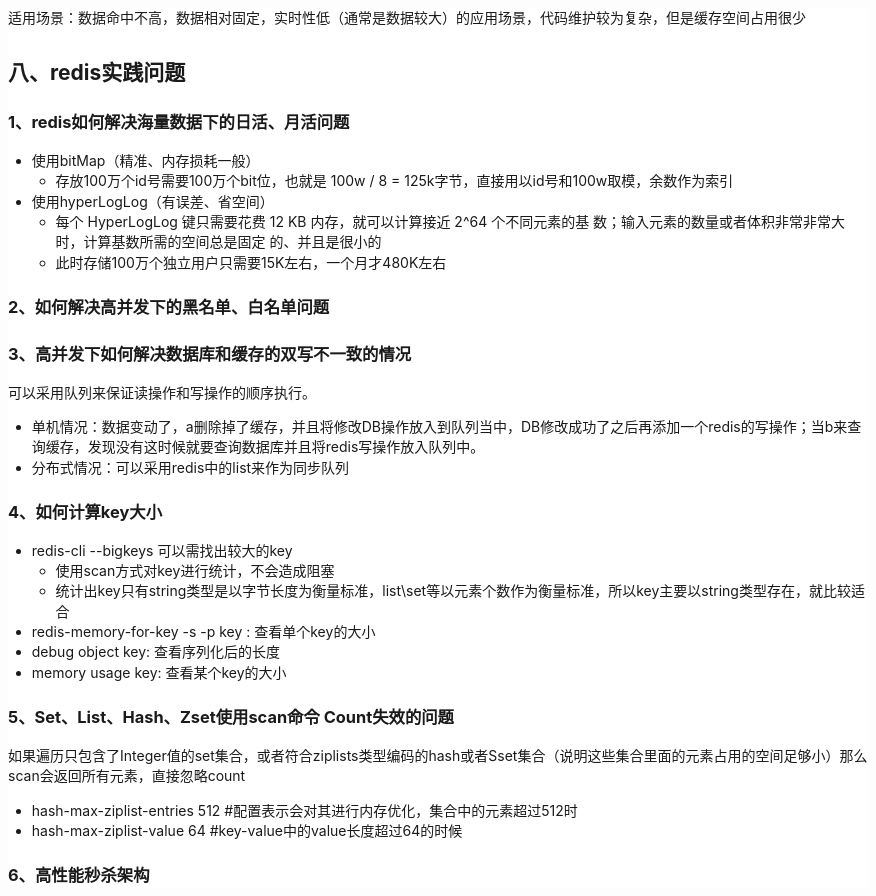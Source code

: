 适用场景：数据命中不高，数据相对固定，实时性低（通常是数据较大）的应用场景，代码维护较为复杂，但是缓存空间占用很少

## 八、redis实践问题

### 1、redis如何解决海量数据下的日活、月活问题

- 使用bitMap（精准、内存损耗一般）
  - 存放100万个id号需要100万个bit位，也就是 100w / 8 = 125k字节，直接用以id号和100w取模，余数作为索引
- 使用hyperLogLog（有误差、省空间）
  - 每个 HyperLogLog 键只需要花费 12 KB 内存，就可以计算接近 2^64 个不同元素的基 数；输入元素的数量或者体积非常非常大时，计算基数所需的空间总是固定 的、并且是很小的
  - 此时存储100万个独立用户只需要15K左右，一个月才480K左右

### 2、如何解决高并发下的黑名单、白名单问题



### 3、高并发下如何解决数据库和缓存的双写不一致的情况

可以采用队列来保证读操作和写操作的顺序执行。

- 单机情况：数据变动了，a删除掉了缓存，并且将修改DB操作放入到队列当中，DB修改成功了之后再添加一个redis的写操作；当b来查询缓存，发现没有这时候就要查询数据库并且将redis写操作放入队列中。
- 分布式情况：可以采用redis中的list来作为同步队列

### 4、如何计算key大小

- redis-cli --bigkeys  可以需找出较大的key
  - 使用scan方式对key进行统计，不会造成阻塞
  - 统计出key只有string类型是以字节长度为衡量标准，list\\set等以元素个数作为衡量标准，所以key主要以string类型存在，就比较适合
- redis-memory-for-key -s -p key : 查看单个key的大小
- debug object key: 查看序列化后的长度
- memory usage key: 查看某个key的大小

### 5、Set、List、Hash、Zset使用scan命令 Count失效的问题

如果遍历只包含了Integer值的set集合，或者符合ziplists类型编码的hash或者Sset集合（说明这些集合里面的元素占用的空间足够小）那么scan会返回所有元素，直接忽略count

- hash-max-ziplist-entries 512   #配置表示会对其进行内存优化，集合中的元素超过512时
- hash-max-ziplist-value 64        #key-value中的value长度超过64的时候

### 6、高性能秒杀架构
